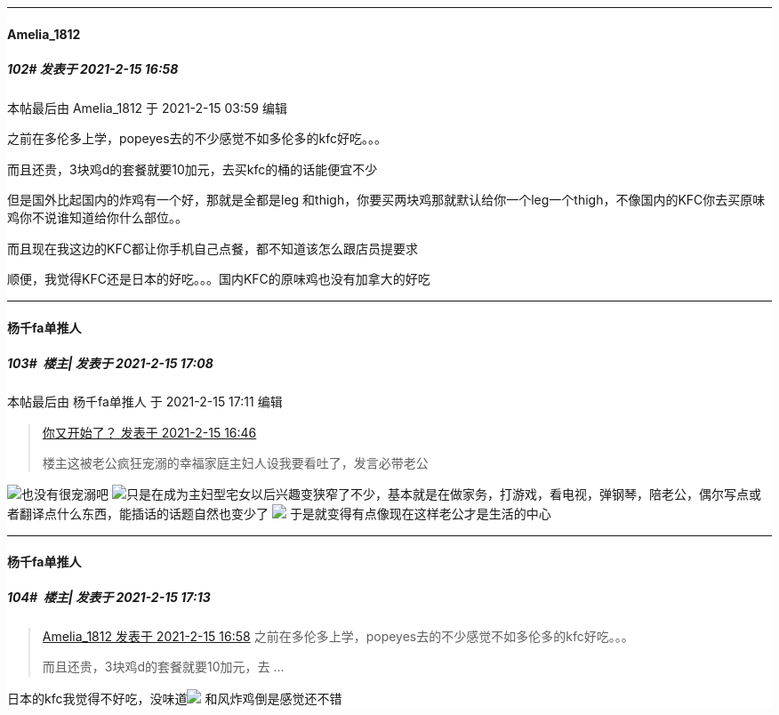 *****

####  Amelia_1812  
##### 102#       发表于 2021-2-15 16:58



 本帖最后由 Amelia_1812 于 2021-2-15 03:59 编辑 

之前在多伦多上学，popeyes去的不少感觉不如多伦多的kfc好吃。。。

而且还贵，3块鸡d的套餐就要10加元，去买kfc的桶的话能便宜不少

但是国外比起国内的炸鸡有一个好，那就是全都是leg 和thigh，你要买两块鸡那就默认给你一个leg一个thigh，不像国内的KFC你去买原味鸡你不说谁知道给你什么部位。。

而且现在我这边的KFC都让你手机自己点餐，都不知道该怎么跟店员提要求


顺便，我觉得KFC还是日本的好吃。。。国内KFC的原味鸡也没有加拿大的好吃







*****

####  杨千fa单推人  
##### 103#         楼主| 发表于 2021-2-15 17:08



 本帖最后由 杨千fa单推人 于 2021-2-15 17:11 编辑 
<blockquote><a href="httphttps://bbs.saraba1st.com/2b/forum.php?mod=redirect&amp;goto=findpost&amp;pid=50339281&amp;ptid=1987870" target="_blank">你又开始了？ 发表于 2021-2-15 16:46</a>

楼主这被老公疯狂宠溺的幸福家庭主妇人设我要看吐了，发言必带老公</blockquote>
<img src="https://static.saraba1st.com/image/smiley/face2017/068.png" referrerpolicy="no-referrer">也没有很宠溺吧
<img src="https://static.saraba1st.com/image/smiley/face2017/068.png" referrerpolicy="no-referrer">只是在成为主妇型宅女以后兴趣变狭窄了不少，基本就是在做家务，打游戏，看电视，弹钢琴，陪老公，偶尔写点或者翻译点什么东西，能插话的话题自然也变少了
<img src="https://static.saraba1st.com/image/smiley/face2017/068.png" referrerpolicy="no-referrer"> 于是就变得有点像现在这样老公才是生活的中心







*****

####  杨千fa单推人  
##### 104#         楼主| 发表于 2021-2-15 17:13



<blockquote><a href="httphttps://bbs.saraba1st.com/2b/forum.php?mod=redirect&amp;goto=findpost&amp;pid=50339361&amp;ptid=1987870" target="_blank">Amelia_1812 发表于 2021-2-15 16:58</a>
之前在多伦多上学，popeyes去的不少感觉不如多伦多的kfc好吃。。。

而且还贵，3块鸡d的套餐就要10加元，去 ...</blockquote>
日本的kfc我觉得不好吃，没味道<img src="https://static.saraba1st.com/image/smiley/face2017/009.gif" referrerpolicy="no-referrer">
和风炸鸡倒是感觉还不错
